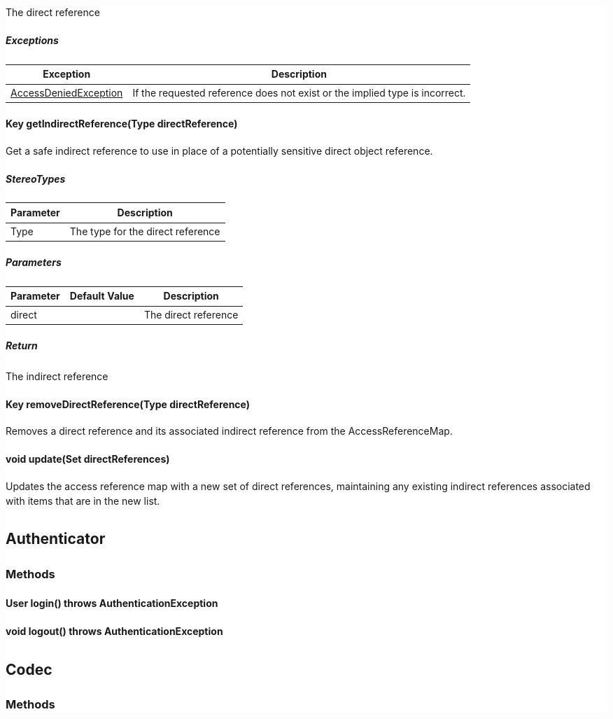 The direct reference

##### Exceptions

| Exception                                                  | Description                                                                 |
| ---------------------------------------------------------- | --------------------------------------------------------------------------- |
| [AccessDeniedException](#AccessDeniedException "wikilink") | If the requested reference does not exist or the implied type is incorrect. |

#### <Type> Key getIndirectReference(Type directReference)

Get a safe indirect reference to use in place of a potentially sensitive
direct object reference.

##### StereoTypes

| Parameter | Description                       |
| --------- | --------------------------------- |
| Type      | The type for the direct reference |

##### Parameters

| Parameter | Default Value | Description          |
| --------- | ------------- | -------------------- |
| direct    |               | The direct reference |

##### Return

The indirect reference

#### <Type> Key removeDirectReference(Type directReference)

Removes a direct reference and its associated indirect reference from
the AccessReferenceMap.

#### <Type> void update(Set<Type> directReferences)

Updates the access reference map with a new set of direct references,
maintaining any existing indirect references associated with items that
are in the new list.

## Authenticator

### Methods

#### User login() throws AuthenticationException

#### void logout() throws AuthenticationException

## Codec

### Methods
